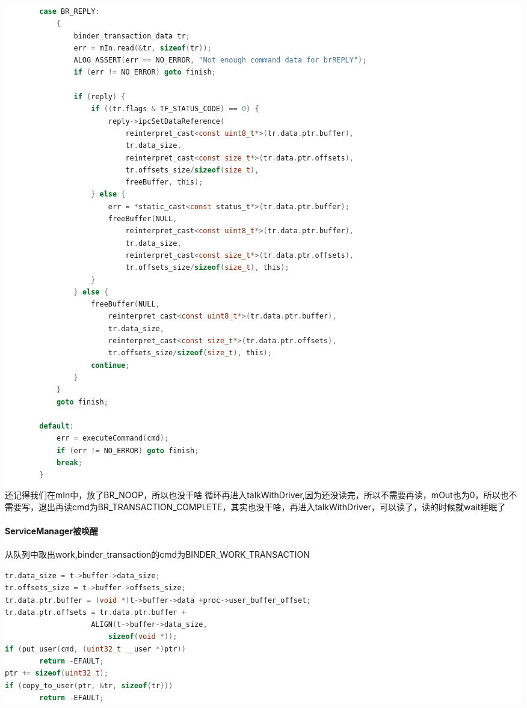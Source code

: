 ```c
        case BR_REPLY:
            {
                binder_transaction_data tr;
                err = mIn.read(&tr, sizeof(tr));
                ALOG_ASSERT(err == NO_ERROR, "Not enough command data for brREPLY");
                if (err != NO_ERROR) goto finish;

                if (reply) {
                    if ((tr.flags & TF_STATUS_CODE) == 0) {
                        reply->ipcSetDataReference(
                            reinterpret_cast<const uint8_t*>(tr.data.ptr.buffer),
                            tr.data_size,
                            reinterpret_cast<const size_t*>(tr.data.ptr.offsets),
                            tr.offsets_size/sizeof(size_t),
                            freeBuffer, this);
                    } else {
                        err = *static_cast<const status_t*>(tr.data.ptr.buffer);
                        freeBuffer(NULL,
                            reinterpret_cast<const uint8_t*>(tr.data.ptr.buffer),
                            tr.data_size,
                            reinterpret_cast<const size_t*>(tr.data.ptr.offsets),
                            tr.offsets_size/sizeof(size_t), this);
                    }
                } else {
                    freeBuffer(NULL,
                        reinterpret_cast<const uint8_t*>(tr.data.ptr.buffer),
                        tr.data_size,
                        reinterpret_cast<const size_t*>(tr.data.ptr.offsets),
                        tr.offsets_size/sizeof(size_t), this);
                    continue;
                }
            }
            goto finish;

        default:
            err = executeCommand(cmd);
            if (err != NO_ERROR) goto finish;
            break;
        }
```
还记得我们在mIn中，放了BR_NOOP，所以也没干啥
循环再进入talkWithDriver,因为还没读完，所以不需要再读，mOut也为0，所以也不需要写，退出再读cmd为BR_TRANSACTION_COMPLETE，其实也没干啥，再进入talkWithDriver，可以读了，读的时候就wait睡眠了

#### ServiceManager被唤醒
从队列中取出work,binder_transaction的cmd为BINDER_WORK_TRANSACTION

```c
tr.data_size = t->buffer->data_size;
tr.offsets_size = t->buffer->offsets_size;
tr.data.ptr.buffer = (void *)t->buffer->data +proc->user_buffer_offset;
tr.data.ptr.offsets = tr.data.ptr.buffer +
					ALIGN(t->buffer->data_size,
					    sizeof(void *));
if (put_user(cmd, (uint32_t __user *)ptr))
		return -EFAULT;
ptr += sizeof(uint32_t);
if (copy_to_user(ptr, &tr, sizeof(tr)))
		return -EFAULT;
```
